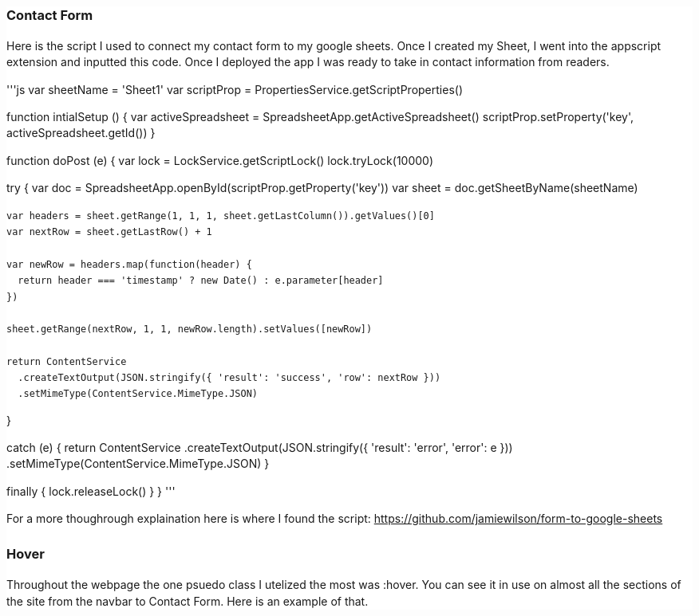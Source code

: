 ### Contact Form

Here is the script I used to connect my contact form to my google sheets. Once I created my Sheet, I went into the appscript extension and inputted this code. Once I deployed the app I was ready to take in contact information from readers.

'''js
var sheetName = 'Sheet1'
var scriptProp = PropertiesService.getScriptProperties()

function intialSetup () {
  var activeSpreadsheet = SpreadsheetApp.getActiveSpreadsheet()
  scriptProp.setProperty('key', activeSpreadsheet.getId())
}

function doPost (e) {
  var lock = LockService.getScriptLock()
  lock.tryLock(10000)

  try {
    var doc = SpreadsheetApp.openById(scriptProp.getProperty('key'))
    var sheet = doc.getSheetByName(sheetName)

    var headers = sheet.getRange(1, 1, 1, sheet.getLastColumn()).getValues()[0]
    var nextRow = sheet.getLastRow() + 1

    var newRow = headers.map(function(header) {
      return header === 'timestamp' ? new Date() : e.parameter[header]
    })

    sheet.getRange(nextRow, 1, 1, newRow.length).setValues([newRow])

    return ContentService
      .createTextOutput(JSON.stringify({ 'result': 'success', 'row': nextRow }))
      .setMimeType(ContentService.MimeType.JSON)
  }

  catch (e) {
    return ContentService
      .createTextOutput(JSON.stringify({ 'result': 'error', 'error': e }))
      .setMimeType(ContentService.MimeType.JSON)
  }

  finally {
    lock.releaseLock()
  }
}
'''

For a more thoughrough explaination here is where I found the script:
https://github.com/jamiewilson/form-to-google-sheets

### Hover

Throughout the webpage the one psuedo class I utelized the most was :hover. You can see it in use on almost all the sections of the site from the navbar to Contact Form. Here is an example of that.
